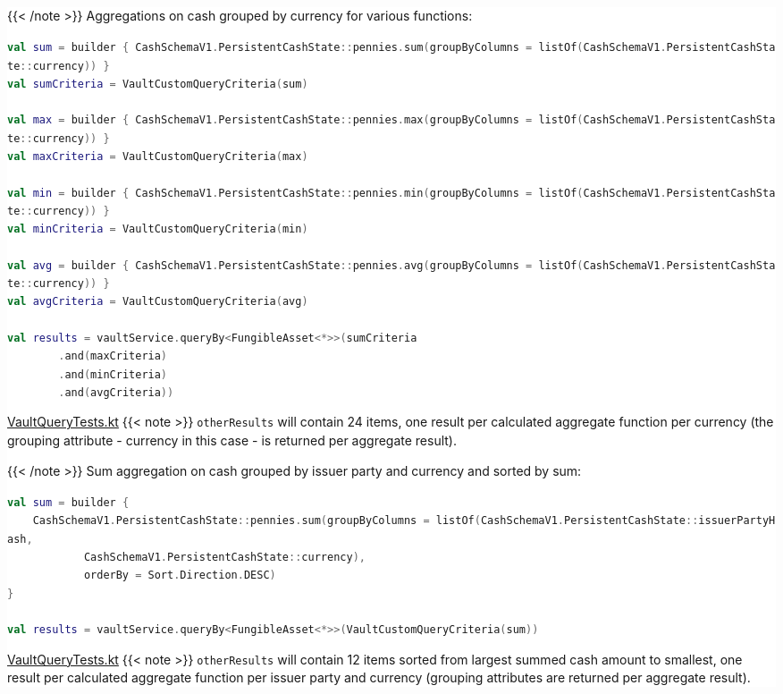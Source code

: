 {{< /note >}}
Aggregations on cash grouped by currency for various functions:

```kotlin
val sum = builder { CashSchemaV1.PersistentCashState::pennies.sum(groupByColumns = listOf(CashSchemaV1.PersistentCashState::currency)) }
val sumCriteria = VaultCustomQueryCriteria(sum)

val max = builder { CashSchemaV1.PersistentCashState::pennies.max(groupByColumns = listOf(CashSchemaV1.PersistentCashState::currency)) }
val maxCriteria = VaultCustomQueryCriteria(max)

val min = builder { CashSchemaV1.PersistentCashState::pennies.min(groupByColumns = listOf(CashSchemaV1.PersistentCashState::currency)) }
val minCriteria = VaultCustomQueryCriteria(min)

val avg = builder { CashSchemaV1.PersistentCashState::pennies.avg(groupByColumns = listOf(CashSchemaV1.PersistentCashState::currency)) }
val avgCriteria = VaultCustomQueryCriteria(avg)

val results = vaultService.queryBy<FungibleAsset<*>>(sumCriteria
        .and(maxCriteria)
        .and(minCriteria)
        .and(avgCriteria))

```
[VaultQueryTests.kt](https://github.com/corda/enterprise/blob/release/ent/4.0/node/src/test/kotlin/net/corda/node/services/vault/VaultQueryTests.kt)
{{< note >}}
`otherResults` will contain 24 items, one result per calculated aggregate function per currency (the
                        grouping attribute - currency in this case - is returned per aggregate result).

{{< /note >}}
Sum aggregation on cash grouped by issuer party and currency and sorted by sum:

```kotlin
val sum = builder {
    CashSchemaV1.PersistentCashState::pennies.sum(groupByColumns = listOf(CashSchemaV1.PersistentCashState::issuerPartyHash,
            CashSchemaV1.PersistentCashState::currency),
            orderBy = Sort.Direction.DESC)
}

val results = vaultService.queryBy<FungibleAsset<*>>(VaultCustomQueryCriteria(sum))

```
[VaultQueryTests.kt](https://github.com/corda/enterprise/blob/release/ent/4.0/node/src/test/kotlin/net/corda/node/services/vault/VaultQueryTests.kt)
{{< note >}}
`otherResults` will contain 12 items sorted from largest summed cash amount to smallest, one result per
                        calculated aggregate function per issuer party and currency (grouping attributes are returned per aggregate result).
